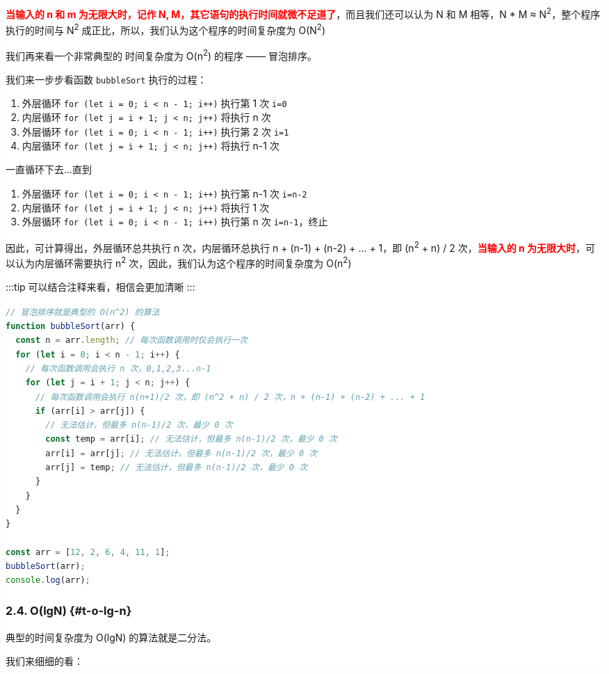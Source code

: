 <span style="color: red">**当输入的 n 和 m 为无限大时，记作 N, M，其它语句的执行时间就微不足道了**</span>，而且我们还可以认为 N 和 M 相等，N \* M ≈ N<sup>2</sup>，整个程序执行的时间与 N<sup>2</sup> 成正比，所以，我们认为这个程序的时间复杂度为 O(N<sup>2</sup>)

我们再来看一个非常典型的 时间复杂度为 O(n<sup>2</sup>) 的程序 —— 冒泡排序。

我们来一步步看函数 `bubbleSort` 执行的过程：

1. 外层循环 `for (let i = 0; i < n - 1; i++)` 执行第 1 次 `i=0`
2. 内层循环 `for (let j = i + 1; j < n; j++)` 将执行 n 次
3. 外层循环 `for (let i = 0; i < n - 1; i++)` 执行第 2 次 `i=1`
4. 内层循环 `for (let j = i + 1; j < n; j++)` 将执行 n-1 次

一直循环下去...直到

1. 外层循环 `for (let i = 0; i < n - 1; i++)` 执行第 n-1 次 `i=n-2`
2. 内层循环 `for (let j = i + 1; j < n; j++)` 将执行 1 次
3. 外层循环 `for (let i = 0; i < n - 1; i++)` 执行第 n 次 `i=n-1`，终止

因此，可计算得出，外层循环总共执行 n 次，内层循环总执行 n + (n-1) + (n-2) + ... + 1，即 (n<sup>2</sup> + n) / 2 次，<span style="color: red">**当输入的 n 为无限大时**</span>，可以认为内层循环需要执行 n<sup>2</sup> 次，因此，我们认为这个程序的时间复杂度为 O(n<sup>2</sup>)

:::tip
可以结合注释来看，相信会更加清晰
:::

```js
// 冒泡排序就是典型的 O(n^2) 的算法
function bubbleSort(arr) {
  const n = arr.length; // 每次函数调用时仅会执行一次
  for (let i = 0; i < n - 1; i++) {
    // 每次函数调用会执行 n 次，0,1,2,3...n-1
    for (let j = i + 1; j < n; j++) {
      // 每次函数调用会执行 n(n+1)/2 次，即 (n^2 + n) / 2 次，n + (n-1) + (n-2) + ... + 1
      if (arr[i] > arr[j]) {
        // 无法估计，但最多 n(n-1)/2 次，最少 0 次
        const temp = arr[i]; // 无法估计，但最多 n(n-1)/2 次，最少 0 次
        arr[i] = arr[j]; // 无法估计，但最多 n(n-1)/2 次，最少 0 次
        arr[j] = temp; // 无法估计，但最多 n(n-1)/2 次，最少 0 次
      }
    }
  }
}

const arr = [12, 2, 6, 4, 11, 1];
bubbleSort(arr);
console.log(arr);
```

### 2.4. O(lgN) {#t-o-lg-n}

典型的时间复杂度为 O(lgN) 的算法就是二分法。

我们来细细的看：

<div align='center'>